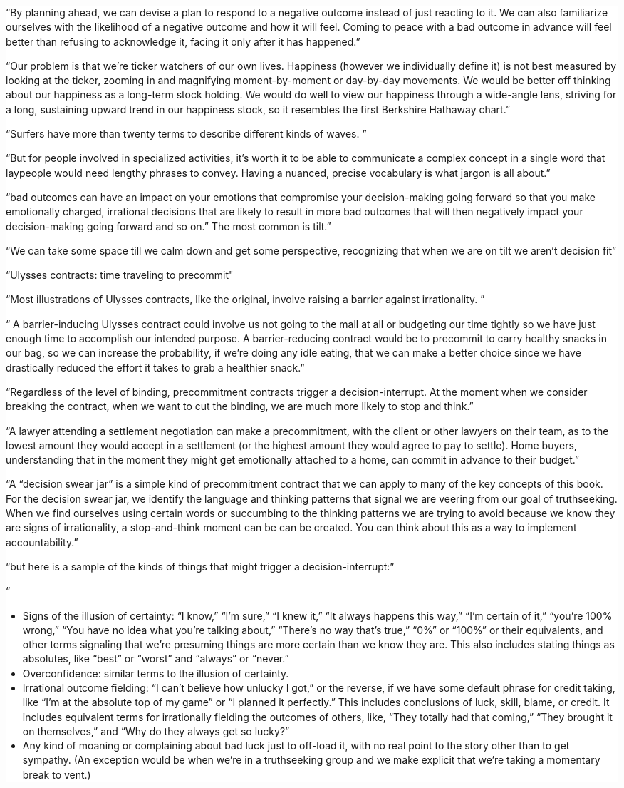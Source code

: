 “By planning ahead, we can devise a plan to respond to a negative outcome instead of just reacting to it. We can also familiarize ourselves with the likelihood of a negative outcome and how it will feel. Coming to peace with a bad outcome in advance will feel better than refusing to acknowledge it, facing it only after it has happened.”

“Our problem is that we’re ticker watchers of our own lives. Happiness (however we individually define it) is not best measured by looking at the ticker, zooming in and magnifying moment-by-moment or day-by-day movements. We would be better off thinking about our happiness as a long-term stock holding. We would do well to view our happiness through a wide-angle lens, striving for a long, sustaining upward trend in our happiness stock, so it resembles the first Berkshire Hathaway chart.”

“Surfers have more than twenty terms to describe different kinds of waves. ”

“But for people involved in specialized activities, it’s worth it to be able to communicate a complex concept in a single word that laypeople would need lengthy phrases to convey. Having a nuanced, precise vocabulary is what jargon is all about.”

“bad outcomes can have an impact on your emotions that compromise your decision-making going forward so that you make emotionally charged, irrational decisions that are likely to result in more bad outcomes that will then negatively impact your decision-making going forward and so on.” The most common is tilt.”

“We can take some space till we calm down and get some perspective, recognizing that when we are on tilt we aren’t decision fit”

“Ulysses contracts: time traveling to precommit"

“Most illustrations of Ulysses contracts, like the original, involve raising a barrier against irrationality. ”

“ A barrier-inducing Ulysses contract could involve us not going to the mall at all or budgeting our time tightly so we have just enough time to accomplish our intended purpose. A barrier-reducing contract would be to precommit to carry healthy snacks in our bag, so we can increase the probability, if we’re doing any idle eating, that we can make a better choice since we have drastically reduced the effort it takes to grab a healthier snack.”

“Regardless of the level of binding, precommitment contracts trigger a decision-interrupt. At the moment when we consider breaking the contract, when we want to cut the binding, we are much more likely to stop and think.”

“A lawyer attending a settlement negotiation can make a precommitment, with the client or other lawyers on their team, as to the lowest amount they would accept in a settlement (or the highest amount they would agree to pay to settle). Home buyers, understanding that in the moment they might get emotionally attached to a home, can commit in advance to their budget.”

“A “decision swear jar” is a simple kind of precommitment contract that we can apply to many of the key concepts of this book. For the decision swear jar, we identify the language and thinking patterns that signal we are veering from our goal of truthseeking. When we find ourselves using certain words or succumbing to the thinking patterns we are trying to avoid because we know they are signs of irrationality, a stop-and-think moment can be can be created. You can think about this as a way to implement accountability.”

“but here is a sample of the kinds of things that might trigger a decision-interrupt:”

“
- Signs of the illusion of certainty: “I know,” “I’m sure,” “I knew it,” “It always happens this way,” “I’m certain of it,” “you’re 100% wrong,” “You have no idea what you’re talking about,” “There’s no way that’s true,” “0%” or “100%” or their equivalents, and other terms signaling that we’re presuming things are more certain than we know they are. This also includes stating things as absolutes, like “best” or “worst” and “always” or “never.”
- Overconfidence: similar terms to the illusion of certainty.
- Irrational outcome fielding: “I can’t believe how unlucky I got,” or the reverse, if we have some default phrase for credit taking, like “I’m at the absolute top of my game” or “I planned it perfectly.” This includes conclusions of luck, skill, blame, or credit. It includes equivalent terms for irrationally fielding the outcomes of others, like, “They totally had that coming,” “They brought it on themselves,” and “Why do they always get so lucky?”
- Any kind of moaning or complaining about bad luck just to off-load it, with no real point to the story other than to get sympathy. (An exception would be when we’re in a truthseeking group and we make explicit that we’re taking a momentary break to vent.)
